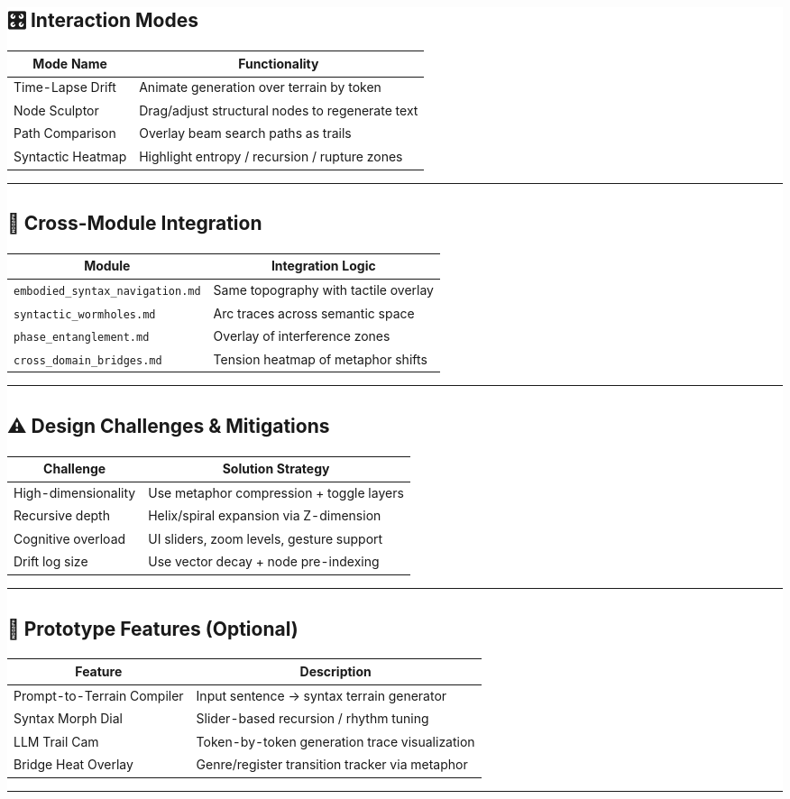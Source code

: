 
## 🎛 Interaction Modes

| Mode Name         | Functionality                                  |
|-------------------|-------------------------------------------------|
| Time-Lapse Drift   | Animate generation over terrain by token       |
| Node Sculptor      | Drag/adjust structural nodes to regenerate text |
| Path Comparison    | Overlay beam search paths as trails            |
| Syntactic Heatmap  | Highlight entropy / recursion / rupture zones  |

---

## 🔄 Cross-Module Integration

| Module                | Integration Logic                            |
|------------------------|---------------------------------------------|
| `embodied_syntax_navigation.md` | Same topography with tactile overlay     |
| `syntactic_wormholes.md`        | Arc traces across semantic space         |
| `phase_entanglement.md`         | Overlay of interference zones            |
| `cross_domain_bridges.md`       | Tension heatmap of metaphor shifts       |

---

## ⚠️ Design Challenges & Mitigations

| Challenge                | Solution Strategy                           |
|--------------------------|---------------------------------------------|
| High-dimensionality      | Use metaphor compression + toggle layers    |
| Recursive depth          | Helix/spiral expansion via Z-dimension      |
| Cognitive overload       | UI sliders, zoom levels, gesture support    |
| Drift log size           | Use vector decay + node pre-indexing        |

---

## 🧪 Prototype Features (Optional)

| Feature                | Description                                     |
|------------------------|-------------------------------------------------|
| Prompt-to-Terrain Compiler | Input sentence → syntax terrain generator    |
| Syntax Morph Dial      | Slider-based recursion / rhythm tuning          |
| LLM Trail Cam          | Token-by-token generation trace visualization  |
| Bridge Heat Overlay    | Genre/register transition tracker via metaphor |

---